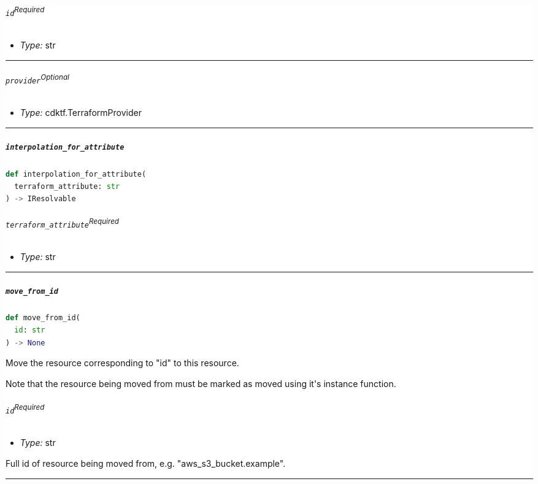 ###### `id`<sup>Required</sup> <a name="id" id="@cdktf/provider-boundary.storageBucket.StorageBucket.importFrom.parameter.id"></a>

- *Type:* str

---

###### `provider`<sup>Optional</sup> <a name="provider" id="@cdktf/provider-boundary.storageBucket.StorageBucket.importFrom.parameter.provider"></a>

- *Type:* cdktf.TerraformProvider

---

##### `interpolation_for_attribute` <a name="interpolation_for_attribute" id="@cdktf/provider-boundary.storageBucket.StorageBucket.interpolationForAttribute"></a>

```python
def interpolation_for_attribute(
  terraform_attribute: str
) -> IResolvable
```

###### `terraform_attribute`<sup>Required</sup> <a name="terraform_attribute" id="@cdktf/provider-boundary.storageBucket.StorageBucket.interpolationForAttribute.parameter.terraformAttribute"></a>

- *Type:* str

---

##### `move_from_id` <a name="move_from_id" id="@cdktf/provider-boundary.storageBucket.StorageBucket.moveFromId"></a>

```python
def move_from_id(
  id: str
) -> None
```

Move the resource corresponding to "id" to this resource.

Note that the resource being moved from must be marked as moved using it's instance function.

###### `id`<sup>Required</sup> <a name="id" id="@cdktf/provider-boundary.storageBucket.StorageBucket.moveFromId.parameter.id"></a>

- *Type:* str

Full id of resource being moved from, e.g. "aws_s3_bucket.example".

---
